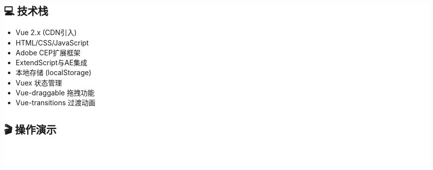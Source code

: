 ## 💻 技术栈

- Vue 2.x (CDN引入)
- HTML/CSS/JavaScript
- Adobe CEP扩展框架
- ExtendScript与AE集成
- 本地存储 (localStorage)
- Vuex 状态管理
- Vue-draggable 拖拽功能
- Vue-transitions 过渡动画

## 🎬 操作演示

<div align="center">
  <div style="overflow-x: auto; white-space: nowrap; padding: 10px 0;">
    <div style="display: inline-block; margin-right: 20px; vertical-align: top; min-width: 300px;">